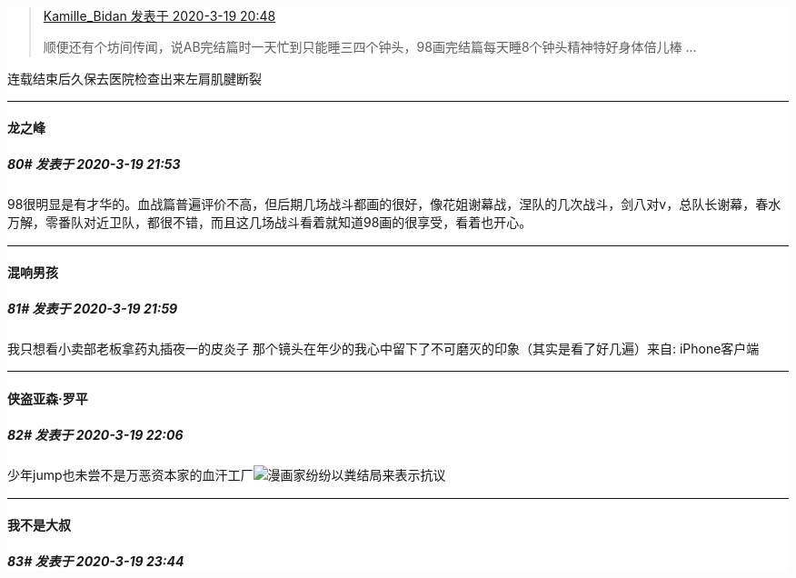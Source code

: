 

<blockquote><a href="httphttps://bbs.saraba1st.com/2b/forum.php?mod=redirect&amp;goto=findpost&amp;pid=46804255&amp;ptid=1919647" target="_blank">Kamille_Bidan 发表于 2020-3-19 20:48</a>

顺便还有个坊间传闻，说AB完结篇时一天忙到只能睡三四个钟头，98画完结篇每天睡8个钟头精神特好身体倍儿棒 ...</blockquote>
连载结束后久保去医院检查出来左肩肌腱断裂







-----

####  龙之峰  
##### 80#       发表于 2020-3-19 21:53




98很明显是有才华的。血战篇普遍评价不高，但后期几场战斗都画的很好，像花姐谢幕战，涅队的几次战斗，剑八对v，总队长谢幕，春水万解，零番队对近卫队，都很不错，而且这几场战斗看着就知道98画的很享受，看着也开心。







-----

####  混响男孩  
##### 81#       发表于 2020-3-19 21:59




我只想看小卖部老板拿药丸插夜一的皮炎子
那个镜头在年少的我心中留下了不可磨灭的印象（其实是看了好几遍）来自: iPhone客户端







-----

####  侠盗亚森·罗平  
##### 82#       发表于 2020-3-19 22:06




少年jump也未尝不是万恶资本家的血汗工厂<img src="https://static.saraba1st.com/image/smiley/face2017/068.png" referrerpolicy="no-referrer">漫画家纷纷以粪结局来表示抗议







-----

####  我不是大叔  
##### 83#       发表于 2020-3-19 23:44

